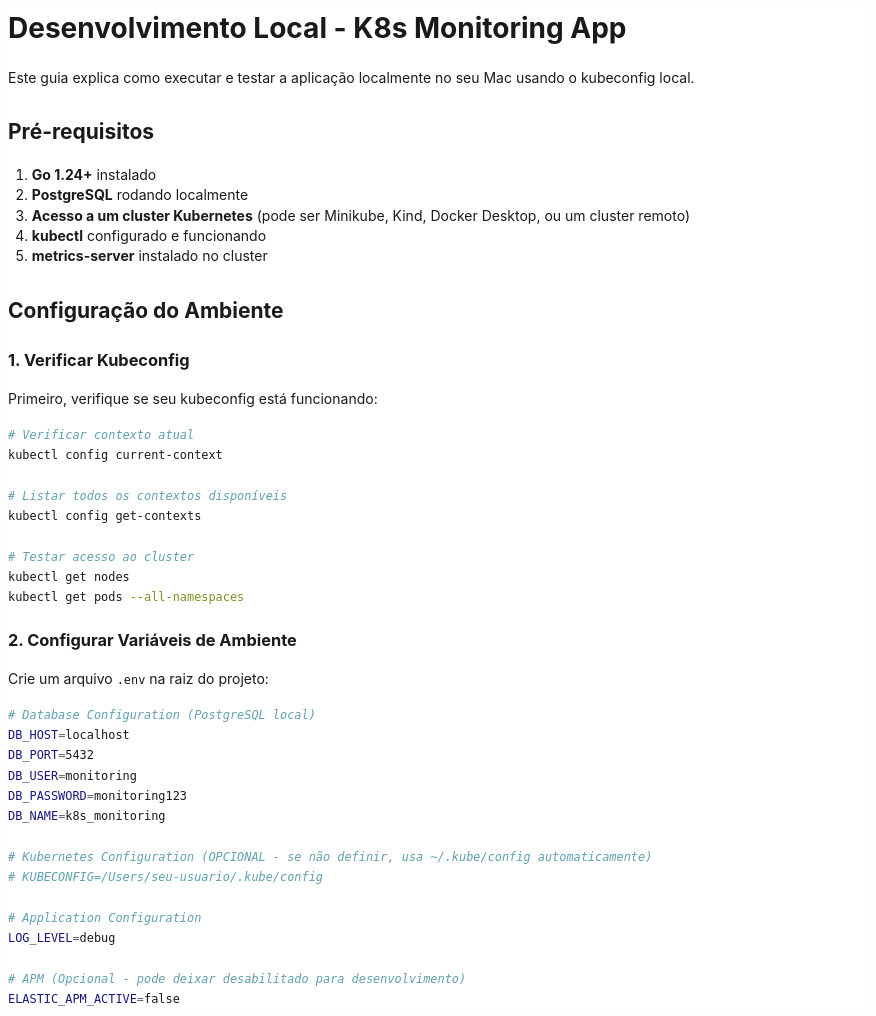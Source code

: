 # Desenvolvimento Local - K8s Monitoring App

Este guia explica como executar e testar a aplicação localmente no seu Mac usando o kubeconfig local.

## Pré-requisitos

1. **Go 1.24+** instalado
2. **PostgreSQL** rodando localmente
3. **Acesso a um cluster Kubernetes** (pode ser Minikube, Kind, Docker Desktop, ou um cluster remoto)
4. **kubectl** configurado e funcionando
5. **metrics-server** instalado no cluster

## Configuração do Ambiente

### 1. Verificar Kubeconfig

Primeiro, verifique se seu kubeconfig está funcionando:

```bash
# Verificar contexto atual
kubectl config current-context

# Listar todos os contextos disponíveis
kubectl config get-contexts

# Testar acesso ao cluster
kubectl get nodes
kubectl get pods --all-namespaces
```

### 2. Configurar Variáveis de Ambiente

Crie um arquivo `.env` na raiz do projeto:

```bash
# Database Configuration (PostgreSQL local)
DB_HOST=localhost
DB_PORT=5432
DB_USER=monitoring
DB_PASSWORD=monitoring123
DB_NAME=k8s_monitoring

# Kubernetes Configuration (OPCIONAL - se não definir, usa ~/.kube/config automaticamente)
# KUBECONFIG=/Users/seu-usuario/.kube/config

# Application Configuration
LOG_LEVEL=debug

# APM (Opcional - pode deixar desabilitado para desenvolvimento)
ELASTIC_APM_ACTIVE=false
```
